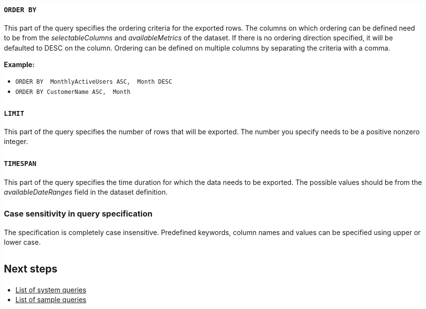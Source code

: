### `ORDER BY`

This part of the query specifies the ordering criteria for the exported rows. The columns on which ordering can be defined need to be from the *selectableColumns* and *availableMetrics* of the dataset. If there is no ordering direction specified, it will be defaulted to DESC on the column. Ordering can be defined on multiple columns by separating the criteria with a comma.

**Example:**

- `ORDER BY  MonthlyActiveUsers ASC,  Month DESC`
- `ORDER BY CustomerName ASC,  Month`

### `LIMIT`

This part of the query specifies the number of rows that will be exported. The number you specify needs to be a positive nonzero integer.

### `TIMESPAN`

This part of the query specifies the time duration for which the data needs to be exported. The possible values should be from the *availableDateRanges* field in the dataset definition.

### Case sensitivity in query specification

The specification is completely case insensitive. Predefined keywords, column names and values can be specified using upper or lower case.

## Next steps

- [List of system queries](insights-programmatic-system-queries.md)
- [List of sample queries](insights-programmatic-sample-queries.md)
